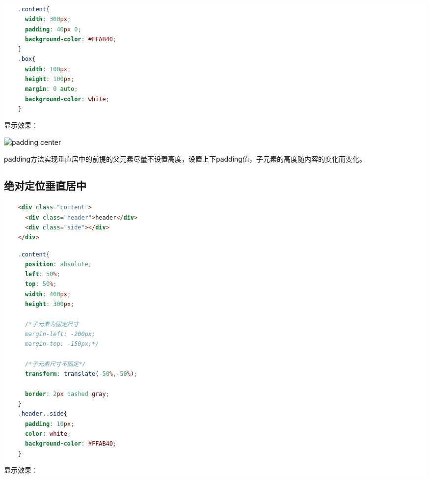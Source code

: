 ```css
    .content{
      width: 300px;
      padding: 40px 0;
      background-color: #FFAB40;
    }
    .box{
      width: 100px;
      height: 100px;
      margin: 0 auto;
      background-color: white;
    }
```

显示效果：

![padding center](http://ov2hj85gi.bkt.clouddn.com/padding-center.png)

padding方法实现垂直居中的前提的父元素尽量不设置高度，设置上下padding值，子元素的高度随内容的变化而变化。

## 绝对定位垂直居中

```html
    <div class="content">
      <div class="header">header</div>
      <div class="side"></div>
    </div>
```

```css
    .content{
      position: absolute;
      left: 50%;
      top: 50%;
      width: 400px;
      height: 300px;

      /*子元素为固定尺寸
      margin-left: -200px;
      margin-top: -150px;*/

      /*子元素尺寸不固定*/
      transform: translate(-50%,-50%);

      border: 2px dashed gray;
    }
    .header,.side{
      padding: 10px;
      color: white;
      background-color: #FFAB40;
    }
```

显示效果：
